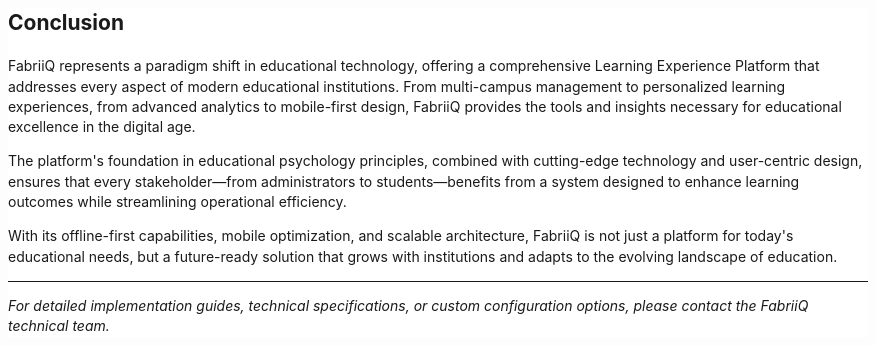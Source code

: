 ## Conclusion

FabriiQ represents a paradigm shift in educational technology, offering a comprehensive Learning Experience Platform that addresses every aspect of modern educational institutions. From multi-campus management to personalized learning experiences, from advanced analytics to mobile-first design, FabriiQ provides the tools and insights necessary for educational excellence in the digital age.

The platform's foundation in educational psychology principles, combined with cutting-edge technology and user-centric design, ensures that every stakeholder—from administrators to students—benefits from a system designed to enhance learning outcomes while streamlining operational efficiency.

With its offline-first capabilities, mobile optimization, and scalable architecture, FabriiQ is not just a platform for today's educational needs, but a future-ready solution that grows with institutions and adapts to the evolving landscape of education.

---

*For detailed implementation guides, technical specifications, or custom configuration options, please contact the FabriiQ technical team.*
